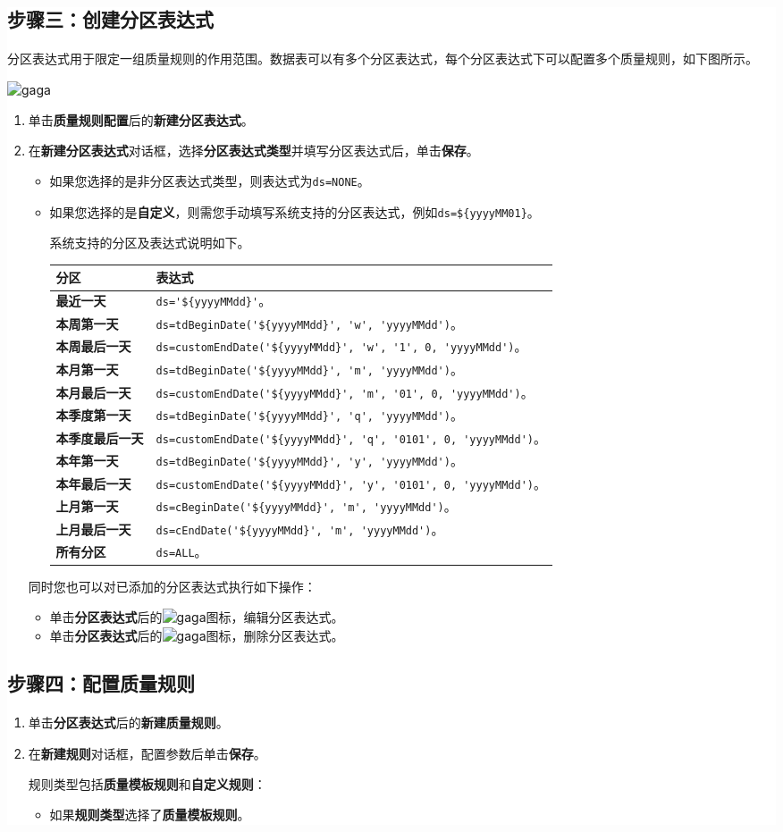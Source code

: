 
## 步骤三：创建分区表达式

分区表达式用于限定一组质量规则的作用范围。数据表可以有多个分区表达式，每个分区表达式下可以配置多个质量规则，如下图所示。

![gaga](https://help-static-aliyun-doc.aliyuncs.com/assets/img/zh-CN/1129997951/p84268.png)

1.  单击**质量规则配置**后的**新建分区表达式**。

2.  在**新建分区表达式**对话框，选择**分区表达式类型**并填写分区表达式后，单击**保存**。

    -   如果您选择的是非分区表达式类型，则表达式为`ds=NONE`。
    -   如果您选择的是**自定义**，则需您手动填写系统支持的分区表达式，例如`ds=${yyyyMM01}`。

        系统支持的分区及表达式说明如下。

        |分区|表达式|
        |--|---|
        |**最近一天**|`ds='${yyyyMMdd}'`。|
        |**本周第一天**|`ds=tdBeginDate('${yyyyMMdd}', 'w', 'yyyyMMdd')`。|
        |**本周最后一天**|`ds=customEndDate('${yyyyMMdd}', 'w', '1', 0, 'yyyyMMdd')`。|
        |**本月第一天**|`ds=tdBeginDate('${yyyyMMdd}', 'm', 'yyyyMMdd')`。|
        |**本月最后一天**|`ds=customEndDate('${yyyyMMdd}', 'm', '01', 0, 'yyyyMMdd')`。|
        |**本季度第一天**|`ds=tdBeginDate('${yyyyMMdd}', 'q', 'yyyyMMdd')`。|
        |**本季度最后一天**|`ds=customEndDate('${yyyyMMdd}', 'q', '0101', 0, 'yyyyMMdd')`。|
        |**本年第一天**|`ds=tdBeginDate('${yyyyMMdd}', 'y', 'yyyyMMdd')`。|
        |**本年最后一天**|`ds=customEndDate('${yyyyMMdd}', 'y', '0101', 0, 'yyyyMMdd')`。|
        |**上月第一天**|`ds=cBeginDate('${yyyyMMdd}', 'm', 'yyyyMMdd')`。|
        |**上月最后一天**|`ds=cEndDate('${yyyyMMdd}', 'm', 'yyyyMMdd')`。|
        |**所有分区**|`ds=ALL`。|

    同时您也可以对已添加的分区表达式执行如下操作：

    -   单击**分区表达式**后的![gaga](https://help-static-aliyun-doc.aliyuncs.com/assets/img/zh-CN/1129997951/p84327.png)图标，编辑分区表达式。
    -   单击**分区表达式**后的![gaga](https://help-static-aliyun-doc.aliyuncs.com/assets/img/zh-CN/2129997951/p84328.png)图标，删除分区表达式。

## 步骤四：配置质量规则

1.  单击**分区表达式**后的**新建质量规则**。

2.  在**新建规则**对话框，配置参数后单击**保存**。

    规则类型包括**质量模板规则**和**自定义规则**：

    -   如果**规则类型**选择了**质量模板规则**。
